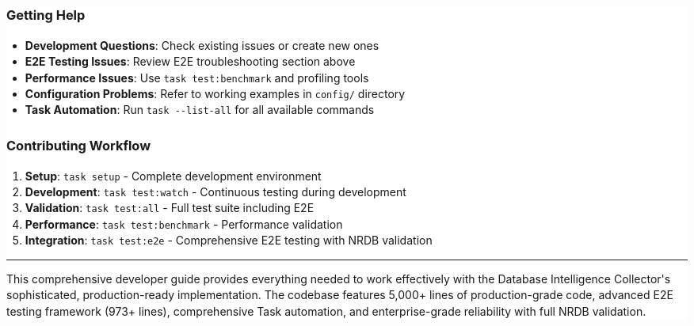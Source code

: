 ### Getting Help

- **Development Questions**: Check existing issues or create new ones
- **E2E Testing Issues**: Review E2E troubleshooting section above
- **Performance Issues**: Use `task test:benchmark` and profiling tools
- **Configuration Problems**: Refer to working examples in `config/` directory
- **Task Automation**: Run `task --list-all` for all available commands

### Contributing Workflow

1. **Setup**: `task setup` - Complete development environment
2. **Development**: `task test:watch` - Continuous testing during development
3. **Validation**: `task test:all` - Full test suite including E2E
4. **Performance**: `task test:benchmark` - Performance validation
5. **Integration**: `task test:e2e` - Comprehensive E2E testing with NRDB validation

---

This comprehensive developer guide provides everything needed to work effectively with the Database Intelligence Collector's sophisticated, production-ready implementation. The codebase features 5,000+ lines of production-grade code, advanced E2E testing framework (973+ lines), comprehensive Task automation, and enterprise-grade reliability with full NRDB validation.